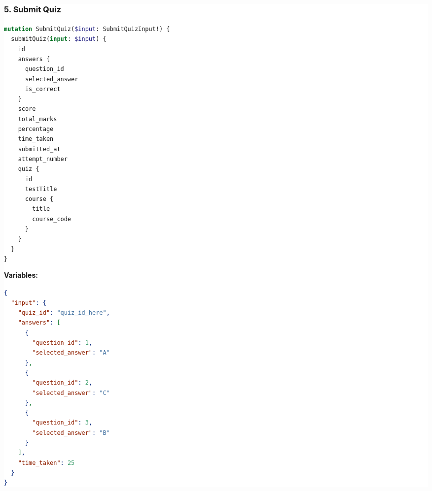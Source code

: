 ### 5. Submit Quiz

```graphql
mutation SubmitQuiz($input: SubmitQuizInput!) {
  submitQuiz(input: $input) {
    id
    answers {
      question_id
      selected_answer
      is_correct
    }
    score
    total_marks
    percentage
    time_taken
    submitted_at
    attempt_number
    quiz {
      id
      testTitle
      course {
        title
        course_code
      }
    }
  }
}
```

**Variables:**
```json
{
  "input": {
    "quiz_id": "quiz_id_here",
    "answers": [
      {
        "question_id": 1,
        "selected_answer": "A"
      },
      {
        "question_id": 2,
        "selected_answer": "C"
      },
      {
        "question_id": 3,
        "selected_answer": "B"
      }
    ],
    "time_taken": 25
  }
}
```
